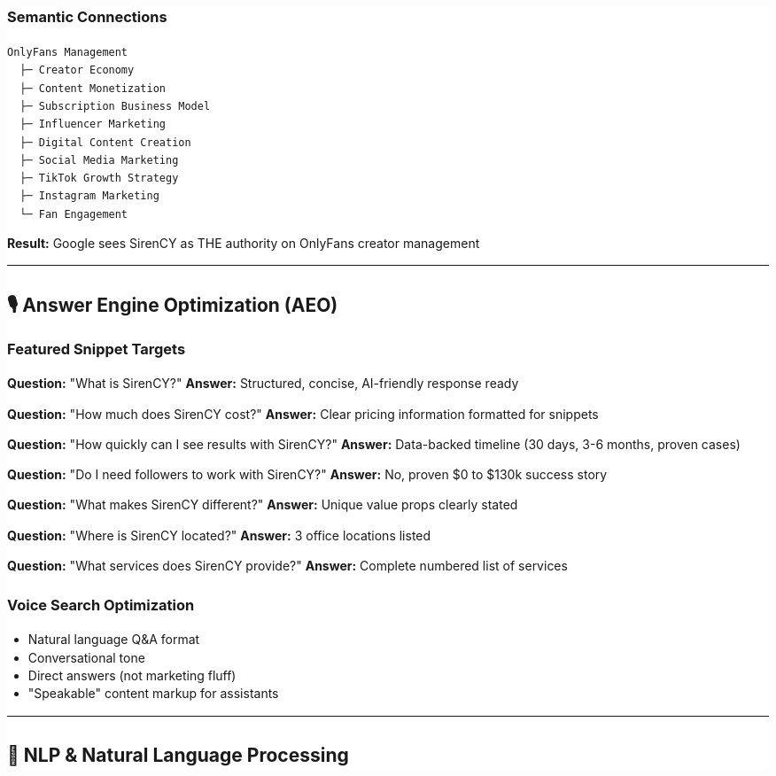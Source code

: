 ### Semantic Connections
```
OnlyFans Management
  ├─ Creator Economy
  ├─ Content Monetization
  ├─ Subscription Business Model
  ├─ Influencer Marketing
  ├─ Digital Content Creation
  ├─ Social Media Marketing
  ├─ TikTok Growth Strategy
  ├─ Instagram Marketing
  └─ Fan Engagement
```

**Result:** Google sees SirenCY as THE authority on OnlyFans creator management

---

## 🎙️ Answer Engine Optimization (AEO)

### Featured Snippet Targets

**Question:** "What is SirenCY?"
**Answer:** Structured, concise, AI-friendly response ready

**Question:** "How much does SirenCY cost?"
**Answer:** Clear pricing information formatted for snippets

**Question:** "How quickly can I see results with SirenCY?"
**Answer:** Data-backed timeline (30 days, 3-6 months, proven cases)

**Question:** "Do I need followers to work with SirenCY?"
**Answer:** No, proven $0 to $130k success story

**Question:** "What makes SirenCY different?"
**Answer:** Unique value props clearly stated

**Question:** "Where is SirenCY located?"
**Answer:** 3 office locations listed

**Question:** "What services does SirenCY provide?"
**Answer:** Complete numbered list of services

### Voice Search Optimization
- Natural language Q&A format
- Conversational tone
- Direct answers (not marketing fluff)
- "Speakable" content markup for assistants

---

## 🧠 NLP & Natural Language Processing
